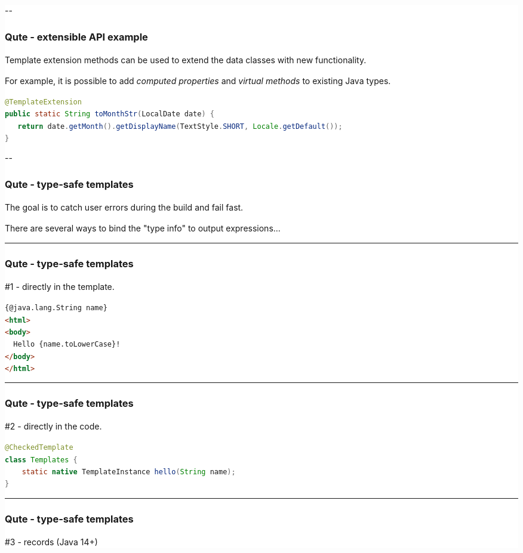 --

### Qute - extensible API example

Template extension methods can be used to extend the data classes with new functionality.

For example, it is possible to add _computed properties_ and _virtual methods_ to existing Java types.

```java
@TemplateExtension
public static String toMonthStr(LocalDate date) {
   return date.getMonth().getDisplayName(TextStyle.SHORT, Locale.getDefault());
}
```

--

### Qute - type-safe templates

The goal is to catch user errors during the build and fail fast.

There are several ways to bind the "type info" to output expressions...

---

### Qute - type-safe templates

#1 - directly in the template.

```html
{@java.lang.String name} 
<html>
<body>
  Hello {name.toLowerCase}!
</body>
</html>
```

---

### Qute - type-safe templates

#2 - directly in the code. 

```java
@CheckedTemplate
class Templates {
    static native TemplateInstance hello(String name);  
}
```

---

### Qute - type-safe templates

#3 - records (Java 14+)
